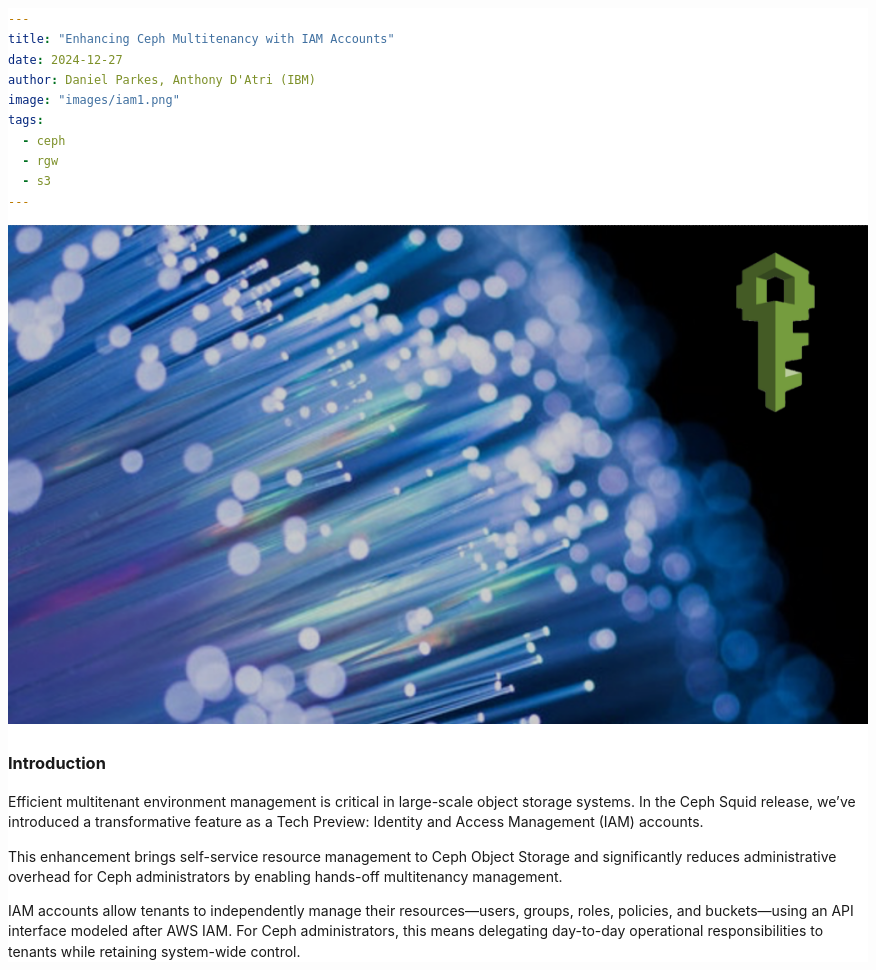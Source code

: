 ```yaml
---
title: "Enhancing Ceph Multitenancy with IAM Accounts"
date: 2024-12-27
author: Daniel Parkes, Anthony D'Atri (IBM)
image: "images/iam1.png"
tags:
  - ceph
  - rgw
  - s3
---
```


![](images/iam1.png)

### Introduction
Efficient multitenant environment management is critical in large-scale object
storage systems. In the Ceph Squid release, we’ve introduced a transformative
feature as a Tech Preview: Identity and Access Management (IAM) accounts.

This enhancement brings self-service resource management to Ceph Object Storage
and significantly reduces administrative overhead for Ceph administrators by
enabling hands-off multitenancy management.

IAM accounts allow tenants to independently manage their resources—users, groups,
roles, policies, and buckets—using an API interface modeled after AWS IAM. For
Ceph administrators, this means delegating day-to-day operational responsibilities
to tenants while retaining system-wide control.
